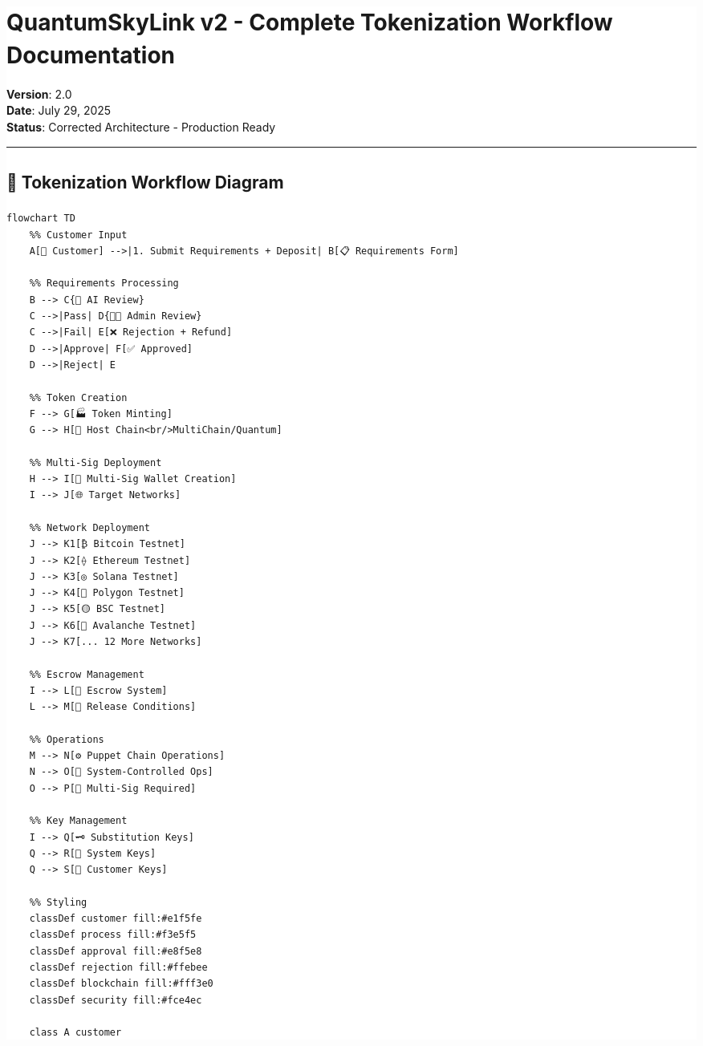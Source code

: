 # QuantumSkyLink v2 - Complete Tokenization Workflow Documentation

**Version**: 2.0  
**Date**: July 29, 2025  
**Status**: Corrected Architecture - Production Ready

---

## 🔄 **Tokenization Workflow Diagram**

```mermaid
flowchart TD
    %% Customer Input
    A[👤 Customer] -->|1. Submit Requirements + Deposit| B[📋 Requirements Form]
    
    %% Requirements Processing
    B --> C{🤖 AI Review}
    C -->|Pass| D{👨‍💼 Admin Review}
    C -->|Fail| E[❌ Rejection + Refund]
    D -->|Approve| F[✅ Approved]
    D -->|Reject| E
    
    %% Token Creation
    F --> G[🏭 Token Minting]
    G --> H[🔗 Host Chain<br/>MultiChain/Quantum]
    
    %% Multi-Sig Deployment
    H --> I[🔐 Multi-Sig Wallet Creation]
    I --> J[🌐 Target Networks]
    
    %% Network Deployment
    J --> K1[₿ Bitcoin Testnet]
    J --> K2[⟠ Ethereum Testnet]
    J --> K3[◎ Solana Testnet]
    J --> K4[🔷 Polygon Testnet]
    J --> K5[🟡 BSC Testnet]
    J --> K6[🔺 Avalanche Testnet]
    J --> K7[... 12 More Networks]
    
    %% Escrow Management
    I --> L[🏦 Escrow System]
    L --> M[📝 Release Conditions]
    
    %% Operations
    M --> N[⚙️ Puppet Chain Operations]
    N --> O[🔄 System-Controlled Ops]
    O --> P[🔑 Multi-Sig Required]
    
    %% Key Management
    I --> Q[🗝️ Substitution Keys]
    Q --> R[🏢 System Keys]
    Q --> S[👤 Customer Keys]
    
    %% Styling
    classDef customer fill:#e1f5fe
    classDef process fill:#f3e5f5
    classDef approval fill:#e8f5e8
    classDef rejection fill:#ffebee
    classDef blockchain fill:#fff3e0
    classDef security fill:#fce4ec
    
    class A customer
```